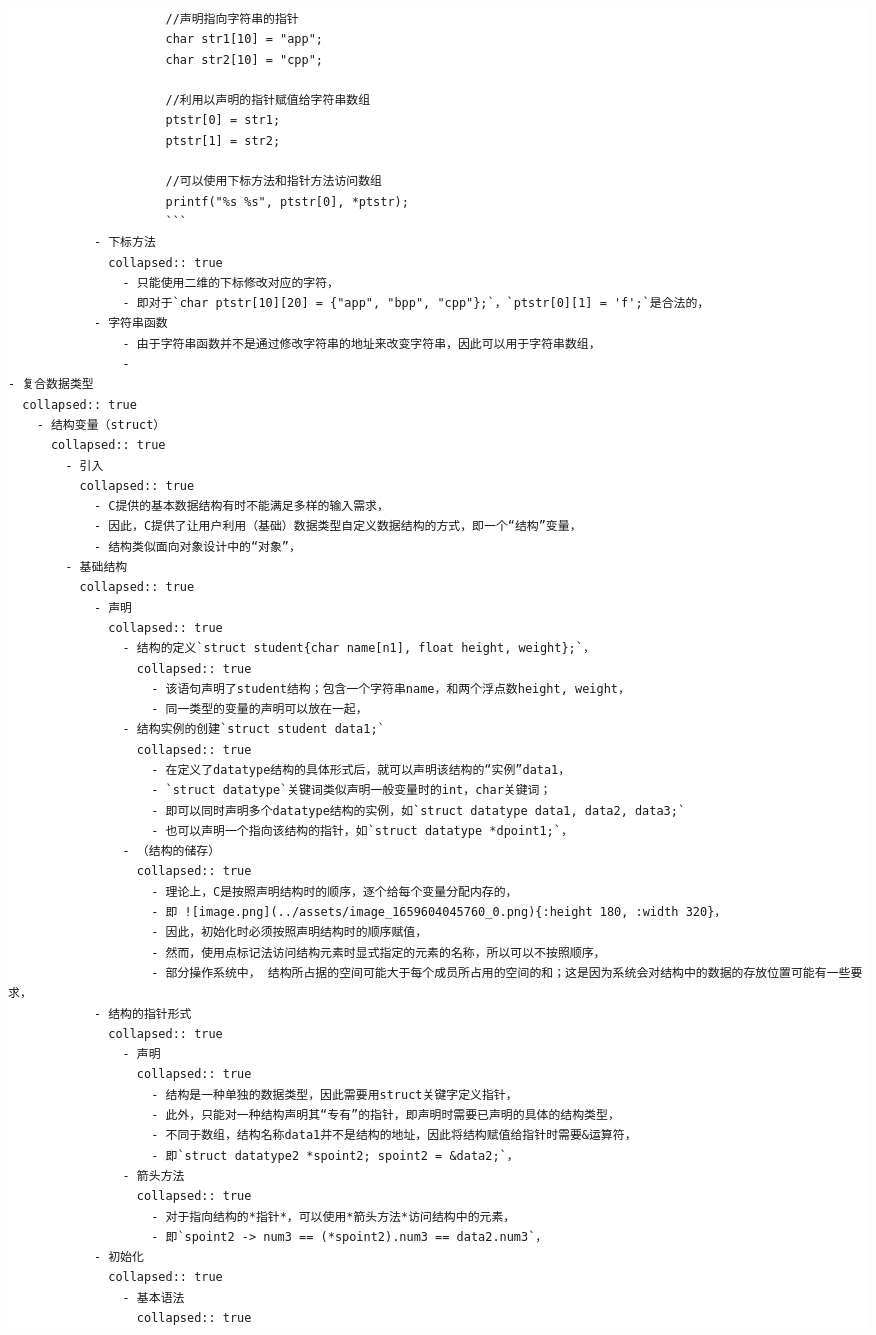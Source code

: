 						  //声明指向字符串的指针
						  char str1[10] = "app";
						  char str2[10] = "cpp";
						  
						  //利用以声明的指针赋值给字符串数组
						  ptstr[0] = str1;
						  ptstr[1] = str2;
						  
						  //可以使用下标方法和指针方法访问数组
						  printf("%s %s", ptstr[0], *ptstr);
						  ```
				- 下标方法
				  collapsed:: true
					- 只能使用二维的下标修改对应的字符，
					- 即对于`char ptstr[10][20] = {"app", "bpp", "cpp"};`，`ptstr[0][1] = 'f';`是合法的，
				- 字符串函数
					- 由于字符串函数并不是通过修改字符串的地址来改变字符串，因此可以用于字符串数组，
					-
	- 复合数据类型
	  collapsed:: true
		- 结构变量（struct）
		  collapsed:: true
			- 引入
			  collapsed:: true
				- C提供的基本数据结构有时不能满足多样的输入需求，
				- 因此，C提供了让用户利用（基础）数据类型自定义数据结构的方式，即一个“结构”变量，
				- 结构类似面向对象设计中的“对象”，
			- 基础结构
			  collapsed:: true
				- 声明
				  collapsed:: true
					- 结构的定义`struct student{char name[n1], float height, weight};`，
					  collapsed:: true
						- 该语句声明了student结构；包含一个字符串name，和两个浮点数height, weight，
						- 同一类型的变量的声明可以放在一起，
					- 结构实例的创建`struct student data1;`
					  collapsed:: true
						- 在定义了datatype结构的具体形式后，就可以声明该结构的“实例”data1，
						- `struct datatype`关键词类似声明一般变量时的int，char关键词；
						- 即可以同时声明多个datatype结构的实例，如`struct datatype data1, data2, data3;`
						- 也可以声明一个指向该结构的指针，如`struct datatype *dpoint1;`，
					- （结构的储存）
					  collapsed:: true
						- 理论上，C是按照声明结构时的顺序，逐个给每个变量分配内存的，
						- 即 ![image.png](../assets/image_1659604045760_0.png){:height 180, :width 320}，
						- 因此，初始化时必须按照声明结构时的顺序赋值，
						- 然而，使用点标记法访问结构元素时显式指定的元素的名称，所以可以不按照顺序，
						- 部分操作系统中， 结构所占据的空间可能大于每个成员所占用的空间的和；这是因为系统会对结构中的数据的存放位置可能有一些要求，
				- 结构的指针形式
				  collapsed:: true
					- 声明
					  collapsed:: true
						- 结构是一种单独的数据类型，因此需要用struct关键字定义指针，
						- 此外，只能对一种结构声明其“专有”的指针，即声明时需要已声明的具体的结构类型，
						- 不同于数组，结构名称data1并不是结构的地址，因此将结构赋值给指针时需要&运算符，
						- 即`struct datatype2 *spoint2; spoint2 = &data2;`，
					- 箭头方法
					  collapsed:: true
						- 对于指向结构的*指针*，可以使用*箭头方法*访问结构中的元素，
						- 即`spoint2 -> num3 == (*spoint2).num3 == data2.num3`，
				- 初始化
				  collapsed:: true
					- 基本语法
					  collapsed:: true